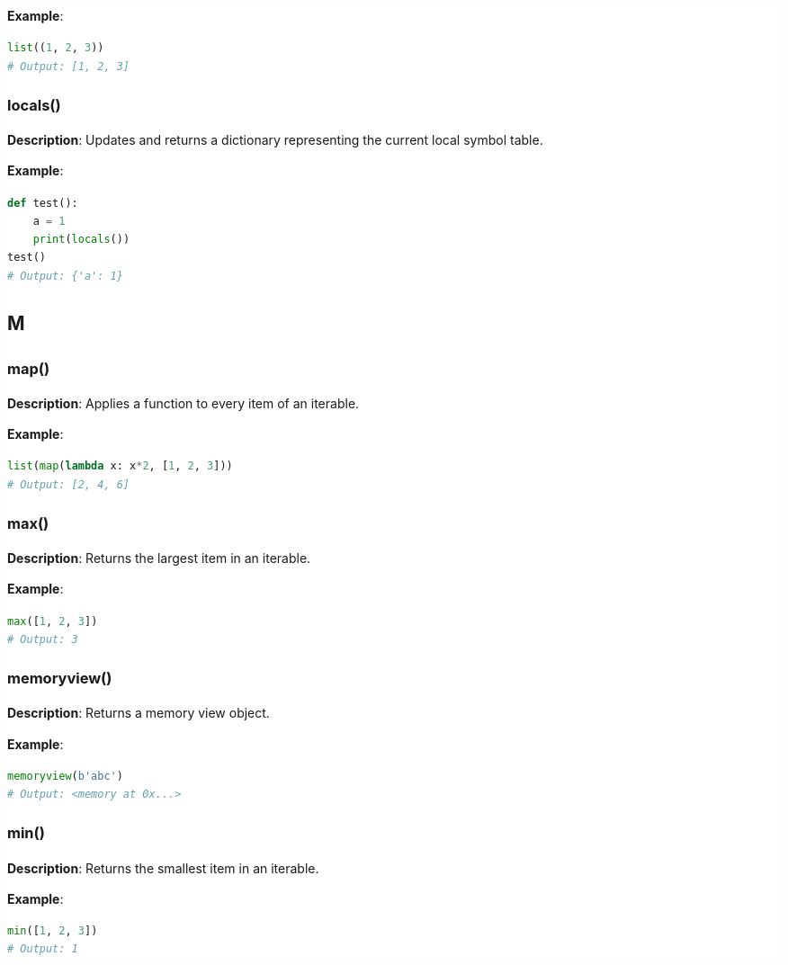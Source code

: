 **Example**:
```python
list((1, 2, 3))
# Output: [1, 2, 3]
```

### locals()

**Description**: Updates and returns a dictionary representing the current local symbol table.

**Example**:
```python
def test():
    a = 1
    print(locals())
test()
# Output: {'a': 1}
```

## M

### map()

**Description**: Applies a function to every item of an iterable.

**Example**:
```python
list(map(lambda x: x*2, [1, 2, 3]))
# Output: [2, 4, 6]
```

### max()

**Description**: Returns the largest item in an iterable.

**Example**:
```python
max([1, 2, 3])
# Output: 3
```

### memoryview()

**Description**: Returns a memory view object.

**Example**:
```python
memoryview(b'abc')
# Output: <memory at 0x...>
```

### min()

**Description**: Returns the smallest item in an iterable.

**Example**:
```python
min([1, 2, 3])
# Output: 1
```
